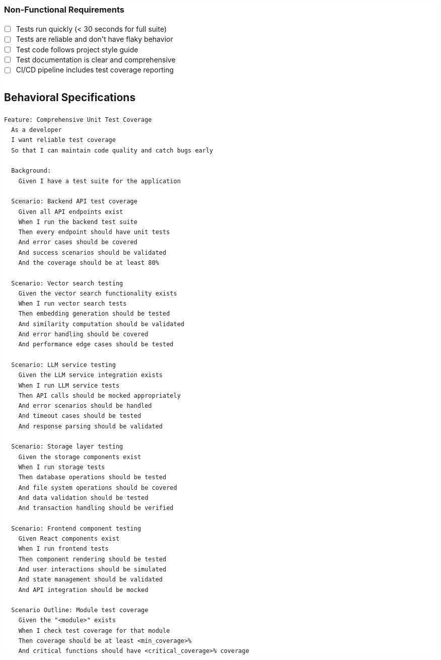 ### Non-Functional Requirements
- [ ] Tests run quickly (< 30 seconds for full suite)
- [ ] Tests are reliable and don't have flaky behavior
- [ ] Test code follows project style guide
- [ ] Test documentation is clear and comprehensive
- [ ] CI/CD pipeline includes test coverage reporting

## Behavioral Specifications

```gherkin
Feature: Comprehensive Unit Test Coverage
  As a developer
  I want reliable test coverage
  So that I can maintain code quality and catch bugs early

  Background:
    Given I have a test suite for the application

  Scenario: Backend API test coverage
    Given all API endpoints exist
    When I run the backend test suite
    Then every endpoint should have unit tests
    And error cases should be covered
    And success scenarios should be validated
    And the coverage should be at least 80%

  Scenario: Vector search testing
    Given the vector search functionality exists
    When I run vector search tests
    Then embedding generation should be tested
    And similarity computation should be validated
    And error handling should be covered
    And performance edge cases should be tested

  Scenario: LLM service testing
    Given the LLM service integration exists
    When I run LLM service tests
    Then API calls should be mocked appropriately
    And error scenarios should be handled
    And timeout cases should be tested
    And response parsing should be validated

  Scenario: Storage layer testing
    Given the storage components exist
    When I run storage tests
    Then database operations should be tested
    And file system operations should be covered
    And data validation should be tested
    And transaction handling should be verified

  Scenario: Frontend component testing
    Given React components exist
    When I run frontend tests
    Then component rendering should be tested
    And user interactions should be simulated
    And state management should be validated
    And API integration should be mocked

  Scenario Outline: Module test coverage
    Given the "<module>" exists
    When I check test coverage for that module
    Then coverage should be at least <min_coverage>%
    And critical functions should have <critical_coverage>% coverage
```